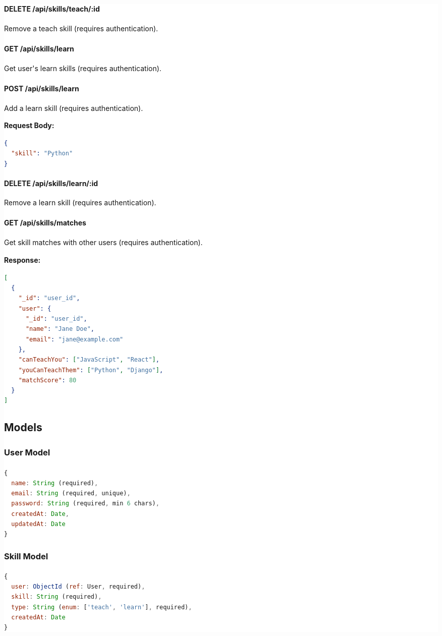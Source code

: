 #### DELETE /api/skills/teach/:id
Remove a teach skill (requires authentication).

#### GET /api/skills/learn
Get user's learn skills (requires authentication).

#### POST /api/skills/learn
Add a learn skill (requires authentication).

**Request Body:**
```json
{
  "skill": "Python"
}
```

#### DELETE /api/skills/learn/:id
Remove a learn skill (requires authentication).

#### GET /api/skills/matches
Get skill matches with other users (requires authentication).

**Response:**
```json
[
  {
    "_id": "user_id",
    "user": {
      "_id": "user_id",
      "name": "Jane Doe",
      "email": "jane@example.com"
    },
    "canTeachYou": ["JavaScript", "React"],
    "youCanTeachThem": ["Python", "Django"],
    "matchScore": 80
  }
]
```

## Models

### User Model
```javascript
{
  name: String (required),
  email: String (required, unique),
  password: String (required, min 6 chars),
  createdAt: Date,
  updatedAt: Date
}
```

### Skill Model
```javascript
{
  user: ObjectId (ref: User, required),
  skill: String (required),
  type: String (enum: ['teach', 'learn'], required),
  createdAt: Date
}
```
